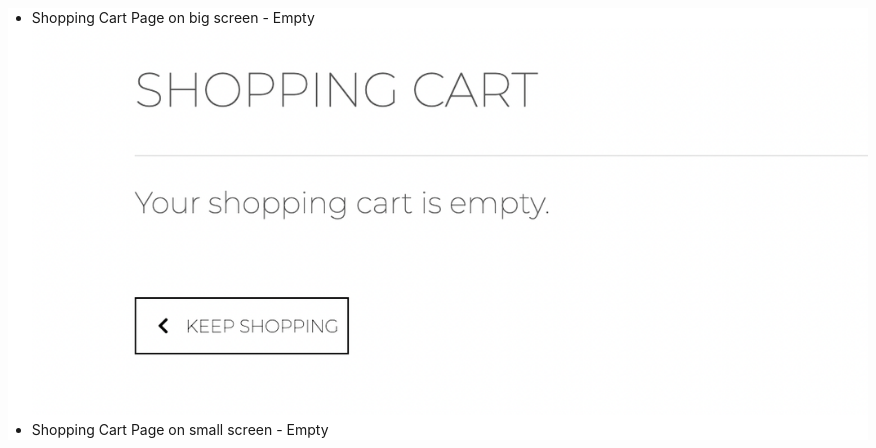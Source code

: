 - Shopping Cart Page on big screen - Empty
![image](documentations/pics/shopping-cart-empty-big-screen.png)
- Shopping Cart Page on small screen - Empty
<p align="center">